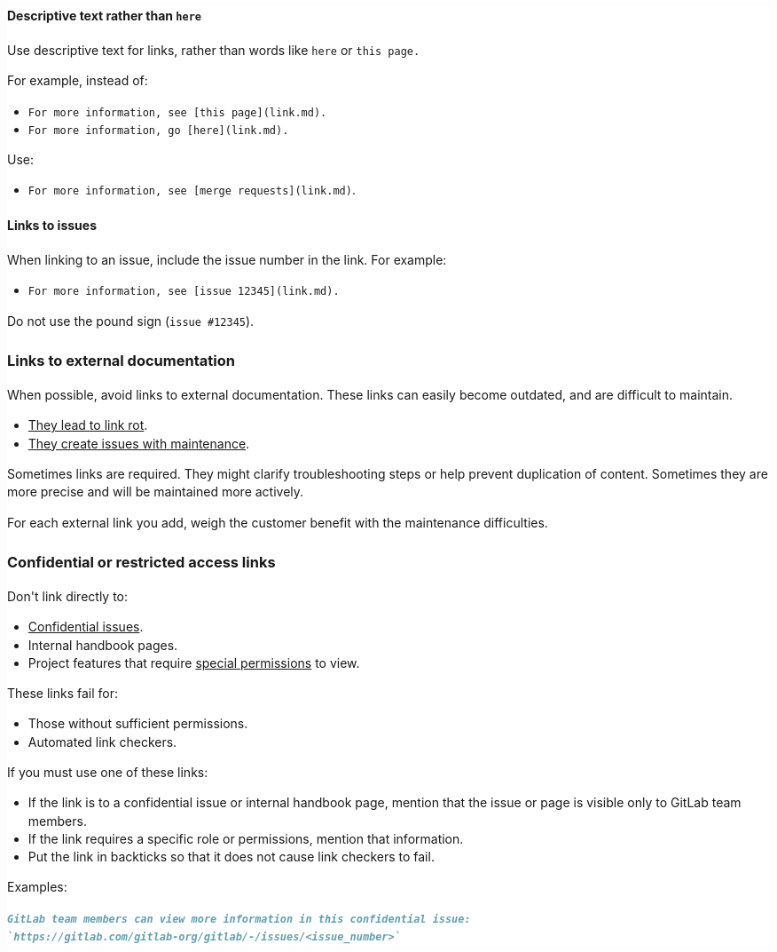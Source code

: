 #### Descriptive text rather than `here`

Use descriptive text for links, rather than words like `here` or `this page.`

For example, instead of:

- `For more information, see [this page](link.md).`
- `For more information, go [here](link.md).`

Use:

- `For more information, see [merge requests](link.md)`.

#### Links to issues

When linking to an issue, include the issue number in the link. For example:

- `For more information, see [issue 12345](link.md).`

Do not use the pound sign (`issue #12345`).

### Links to external documentation

When possible, avoid links to external documentation. These links can easily become outdated, and are difficult to maintain.

- [They lead to link rot](https://en.wikipedia.org/wiki/Link_rot).
- [They create issues with maintenance](https://gitlab.com/gitlab-org/gitlab/-/issues/368300).

Sometimes links are required. They might clarify troubleshooting steps or help prevent duplication of content.
Sometimes they are more precise and will be maintained more actively.

For each external link you add, weigh the customer benefit with the maintenance difficulties.

### Confidential or restricted access links

Don't link directly to:

- [Confidential issues](../../../user/project/issues/confidential_issues.md).
- Internal handbook pages.
- Project features that require [special permissions](../../../user/permissions.md)
  to view.

These links fail for:

- Those without sufficient permissions.
- Automated link checkers.

If you must use one of these links:

- If the link is to a confidential issue or internal handbook page, mention that the issue or page is visible only to GitLab team members.
- If the link requires a specific role or permissions, mention that information.
- Put the link in backticks so that it does not cause link checkers to fail.

Examples:

```markdown
GitLab team members can view more information in this confidential issue:
`https://gitlab.com/gitlab-org/gitlab/-/issues/<issue_number>`
```
